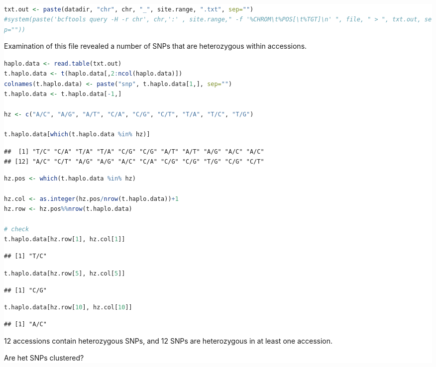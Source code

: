 
```r
txt.out <- paste(datadir, "chr", chr, "_", site.range, ".txt", sep="")
#system(paste('bcftools query -H -r chr', chr,':' , site.range," -f '%CHROM\t%POS[\t%TGT]\n' ", file, " > ", txt.out, sep=""))
```

Examination of this file revealed a number of SNPs that are heterozygous within accessions.


```r
haplo.data <- read.table(txt.out)
t.haplo.data <- t(haplo.data[,2:ncol(haplo.data)])
colnames(t.haplo.data) <- paste("snp", t.haplo.data[1,], sep="")
t.haplo.data <- t.haplo.data[-1,]

hz <- c("A/C", "A/G", "A/T", "C/A", "C/G", "C/T", "T/A", "T/C", "T/G")

t.haplo.data[which(t.haplo.data %in% hz)]
```

```
##  [1] "T/C" "C/A" "T/A" "T/A" "C/G" "C/G" "A/T" "A/T" "A/G" "A/C" "A/C"
## [12] "A/C" "C/T" "A/G" "A/G" "A/C" "C/A" "C/G" "C/G" "T/G" "C/G" "C/T"
```

```r
hz.pos <- which(t.haplo.data %in% hz)

hz.col <- as.integer(hz.pos/nrow(t.haplo.data))+1
hz.row <- hz.pos%%nrow(t.haplo.data)

# check
t.haplo.data[hz.row[1], hz.col[1]]
```

```
## [1] "T/C"
```

```r
t.haplo.data[hz.row[5], hz.col[5]]
```

```
## [1] "C/G"
```

```r
t.haplo.data[hz.row[10], hz.col[10]]
```

```
## [1] "A/C"
```

12 accessions contain heterozygous SNPs, and 12 SNPs are heterozygous in at least one accession.

Are het SNPs clustered?

